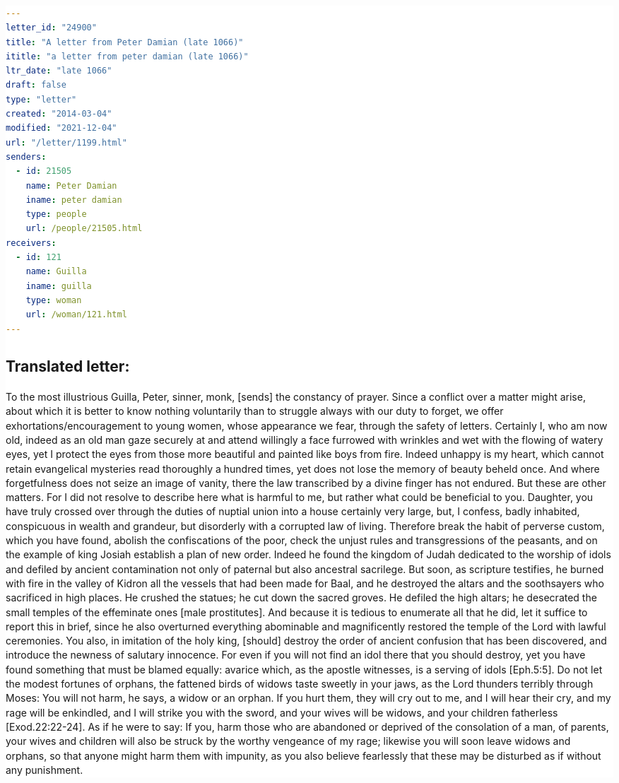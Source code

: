 ```yaml
---
letter_id: "24900"
title: "A letter from Peter Damian (late 1066)"
ititle: "a letter from peter damian (late 1066)"
ltr_date: "late 1066"
draft: false
type: "letter"
created: "2014-03-04"
modified: "2021-12-04"
url: "/letter/1199.html"
senders:
  - id: 21505
    name: Peter Damian
    iname: peter damian
    type: people
    url: /people/21505.html
receivers:
  - id: 121
    name: Guilla
    iname: guilla
    type: woman
    url: /woman/121.html
---
```

<h2> Translated letter:</h2>To the most illustrious Guilla, Peter, sinner, monk, [sends] the constancy of prayer.
	Since a conflict over a matter might arise, about which it is better to know nothing voluntarily than to struggle always with our duty to forget, we offer exhortations/encouragement to young women, whose appearance we fear, through the safety of letters.  Certainly I, who am now old, indeed as an old man gaze securely at and attend willingly a face furrowed with wrinkles and wet with the flowing of watery eyes, yet I protect the eyes from those more beautiful and painted like boys from fire.  Indeed unhappy is my heart, which cannot retain evangelical mysteries read thoroughly a hundred times, yet does not lose the memory of beauty beheld once.  And where forgetfulness does not seize an image of vanity, there the law transcribed by a divine finger has not endured.
	But these are other matters.  For I did not resolve to describe here what is harmful to me, but rather what could be beneficial to you.
	Daughter, you have truly crossed over through the duties of nuptial union into a house certainly very large, but, I confess, badly inhabited, conspicuous in wealth and grandeur, but disorderly with a corrupted law of living.  Therefore break the habit of perverse custom, which you have found, abolish the confiscations of the poor, check the unjust rules and transgressions of the peasants, and on the example of king Josiah establish a plan of new order.  Indeed he found the kingdom of Judah dedicated to the worship of idols and defiled by ancient contamination not only of paternal but also ancestral sacrilege.  But soon, as scripture testifies, he burned with fire in the valley of Kidron all the vessels that had been made for Baal, and he destroyed the altars and the soothsayers who sacrificed in high places.  He crushed the statues; he cut down the sacred groves.  He defiled the high altars; he desecrated the small temples of the effeminate ones [male prostitutes].  And because it is tedious to enumerate all that he did, let it suffice to report this in brief, since he also overturned everything abominable and magnificently restored the temple of the Lord with lawful ceremonies.
	You also, in imitation of the holy king, [should] destroy the order of ancient confusion that has been discovered, and introduce the newness of salutary innocence.  For even if you will not find an idol there that you should destroy, yet you have found something that must be blamed equally: avarice which, as the apostle witnesses, is a serving of idols [Eph.5:5].  Do not let the modest fortunes of orphans, the fattened birds of widows taste sweetly in your jaws, as the Lord thunders terribly through Moses:  You will not harm, he says, a widow or an orphan.  If you hurt them, they will cry out to me, and I will hear their cry, and my rage will be enkindled, and I will strike you with the sword, and your wives will be widows, and your children fatherless [Exod.22:22-24].  As if he were to say:  If you, harm those who are abandoned or deprived of the consolation of a man, of parents,  your wives and children will also be struck by the worthy vengeance of my rage; likewise you will soon leave widows and orphans, so that anyone might harm them with impunity, as you also believe fearlessly that these may be disturbed as if without any punishment.